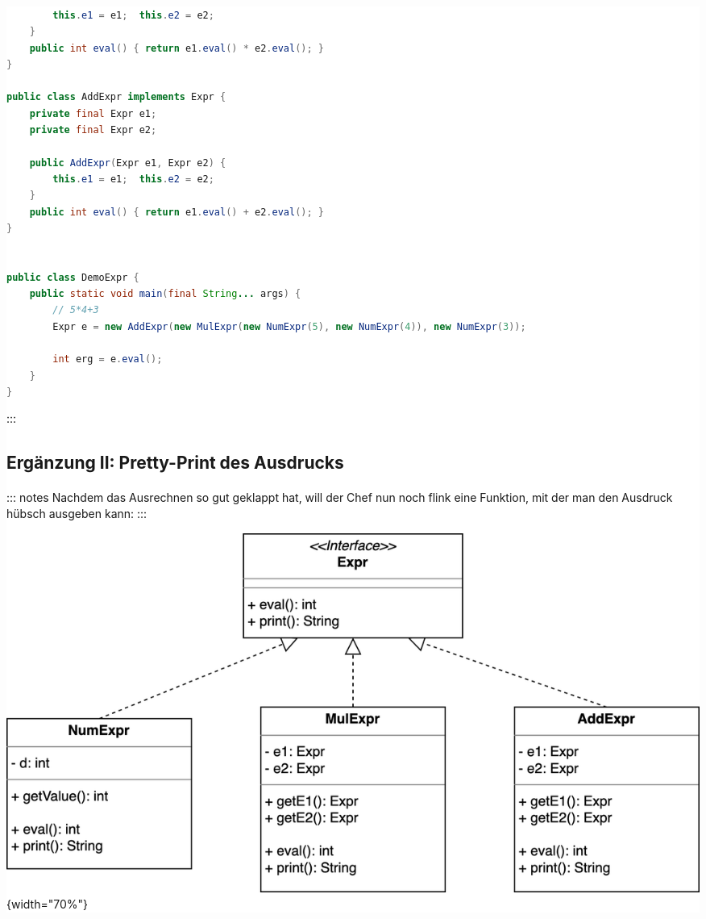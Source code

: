 ```java
        this.e1 = e1;  this.e2 = e2;
    }
    public int eval() { return e1.eval() * e2.eval(); }
}

public class AddExpr implements Expr {
    private final Expr e1;
    private final Expr e2;

    public AddExpr(Expr e1, Expr e2) {
        this.e1 = e1;  this.e2 = e2;
    }
    public int eval() { return e1.eval() + e2.eval(); }
}


public class DemoExpr {
    public static void main(final String... args) {
        // 5*4+3
        Expr e = new AddExpr(new MulExpr(new NumExpr(5), new NumExpr(4)), new NumExpr(3));

        int erg = e.eval();
    }
}
```
:::


## Ergänzung II: Pretty-Print des Ausdrucks

::: notes
Nachdem das Ausrechnen so gut geklappt hat, will der Chef nun noch flink eine Funktion,
mit der man den Ausdruck hübsch ausgeben kann:
:::

![](images/parsetree_eval_print_uml.png){width="70%"}
